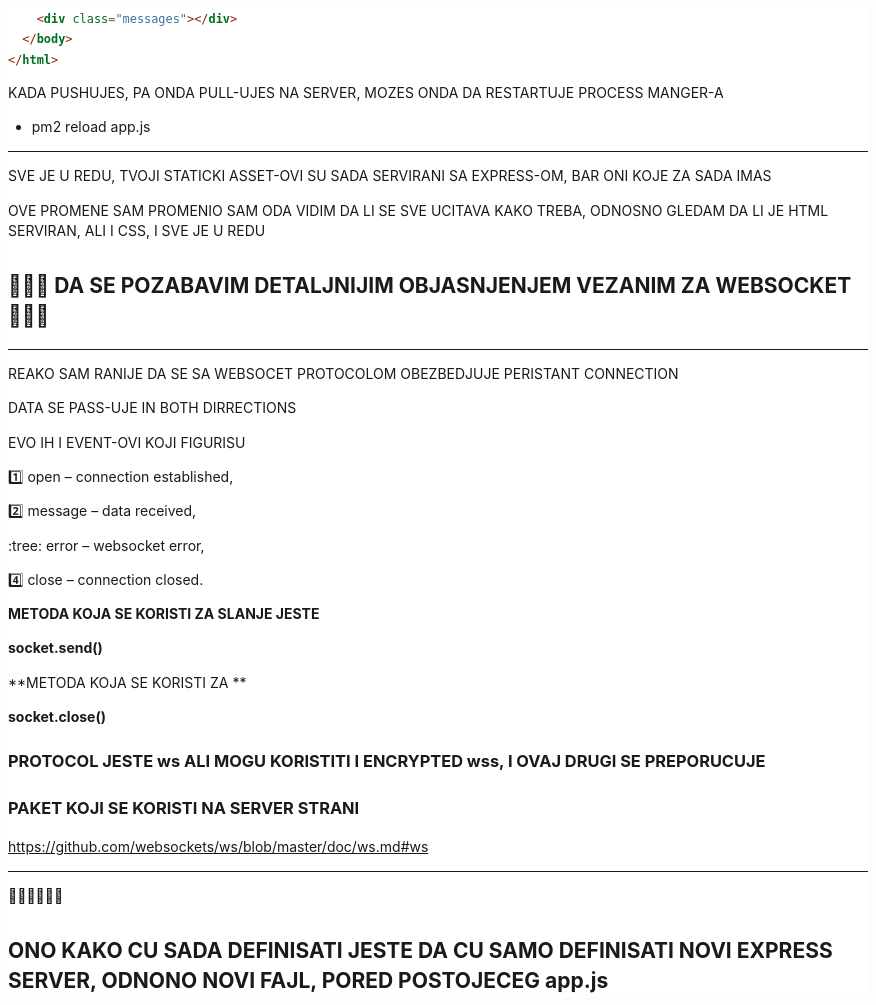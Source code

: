 ```html
    <div class="messages"></div>
  </body>
</html>
```

KADA PUSHUJES, PA ONDA PULL-UJES NA SERVER, MOZES ONDA DA RESTARTUJE PROCESS MANGER-A

- pm2 reload app.js

******

SVE JE U REDU, TVOJI STATICKI ASSET-OVI SU SADA SERVIRANI SA EXPRESS-OM, BAR ONI KOJE ZA SADA IMAS

OVE PROMENE SAM PROMENIO SAM ODA VIDIM DA LI SE SVE UCITAVA KAKO TREBA, ODNOSNO GLEDAM DA LI JE HTML SERVIRAN, ALI I CSS, I SVE JE U REDU

## :suspension_railway::suspension_railway::suspension_railway: DA SE POZABAVIM DETALJNIJIM OBJASNJENJEM VEZANIM ZA WEBSOCKET :suspension_railway::suspension_railway::suspension_railway:

******

REAKO SAM RANIJE DA SE SA WEBSOCET PROTOCOLOM OBEZBEDJUJE PERISTANT CONNECTION

DATA SE PASS-UJE IN BOTH DIRRECTIONS

EVO IH I EVENT-OVI KOJI FIGURISU

:one: open – connection established,

:two: message – data received,

:tree: error – websocket error,

:four: close – connection closed.

**METODA KOJA SE KORISTI ZA SLANJE JESTE**

**socket.send()**

**METODA KOJA SE KORISTI ZA **

**socket.close()**

### PROTOCOL JESTE ws ALI MOGU KORISTITI I ENCRYPTED wss, I OVAJ DRUGI SE PREPORUCUJE

### PAKET KOJI SE KORISTI NA SERVER STRANI

<https://github.com/websockets/ws/blob/master/doc/ws.md#ws>



******
 
:tram::tram::tram::tram::tram::tram:

## ONO KAKO CU SADA DEFINISATI JESTE DA CU SAMO DEFINISATI NOVI EXPRESS SERVER, ODNONO NOVI FAJL, PORED POSTOJECEG app.js
